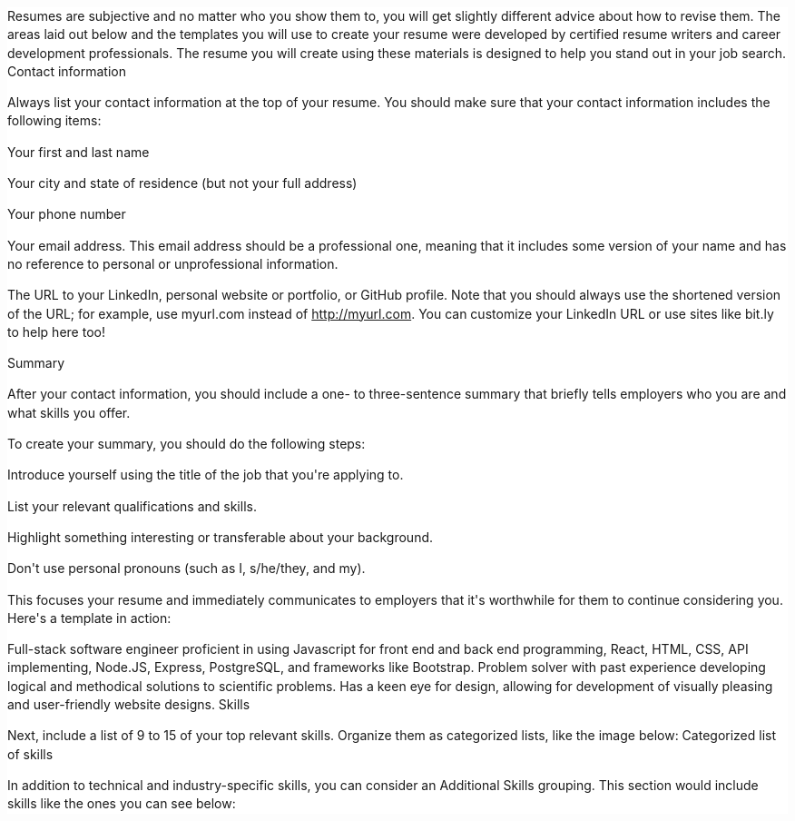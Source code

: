 Resumes are subjective and no matter who you show them to, you will get
slightly different advice about how to revise them. The areas laid out
below and the templates you will use to create your resume were
developed by certified resume writers and career development
professionals. The resume you will create using these materials is
designed to help you stand out in your job search. Contact information

Always list your contact information at the top of your resume. You
should make sure that your contact information includes the following
items:

Your first and last name

Your city and state of residence (but not your full address)

Your phone number

Your email address. This email address should be a professional one,
meaning that it includes some version of your name and has no reference
to personal or unprofessional information.

The URL to your LinkedIn, personal website or portfolio, or GitHub
profile. Note that you should always use the shortened version of the
URL; for example, use myurl.com instead of <http://myurl.com>. You can
customize your LinkedIn URL or use sites like bit.ly to help here too!

Summary

After your contact information, you should include a one- to
three-sentence summary that briefly tells employers who you are and what
skills you offer.

To create your summary, you should do the following steps:

Introduce yourself using the title of the job that you're applying to.

List your relevant qualifications and skills.

Highlight something interesting or transferable about your background.

Don't use personal pronouns (such as I, s/he/they, and my).

This focuses your resume and immediately communicates to employers that
it's worthwhile for them to continue considering you. Here's a template
in action:

Full-stack software engineer proficient in using Javascript for front
end and back end programming, React, HTML, CSS, API implementing,
Node.JS, Express, PostgreSQL, and frameworks like Bootstrap. Problem
solver with past experience developing logical and methodical solutions
to scientific problems. Has a keen eye for design, allowing for
development of visually pleasing and user-friendly website designs.
Skills

Next, include a list of 9 to 15 of your top relevant skills. Organize
them as categorized lists, like the image below: Categorized list of
skills

In addition to technical and industry-specific skills, you can consider
an Additional Skills grouping. This section would include skills like
the ones you can see below:
